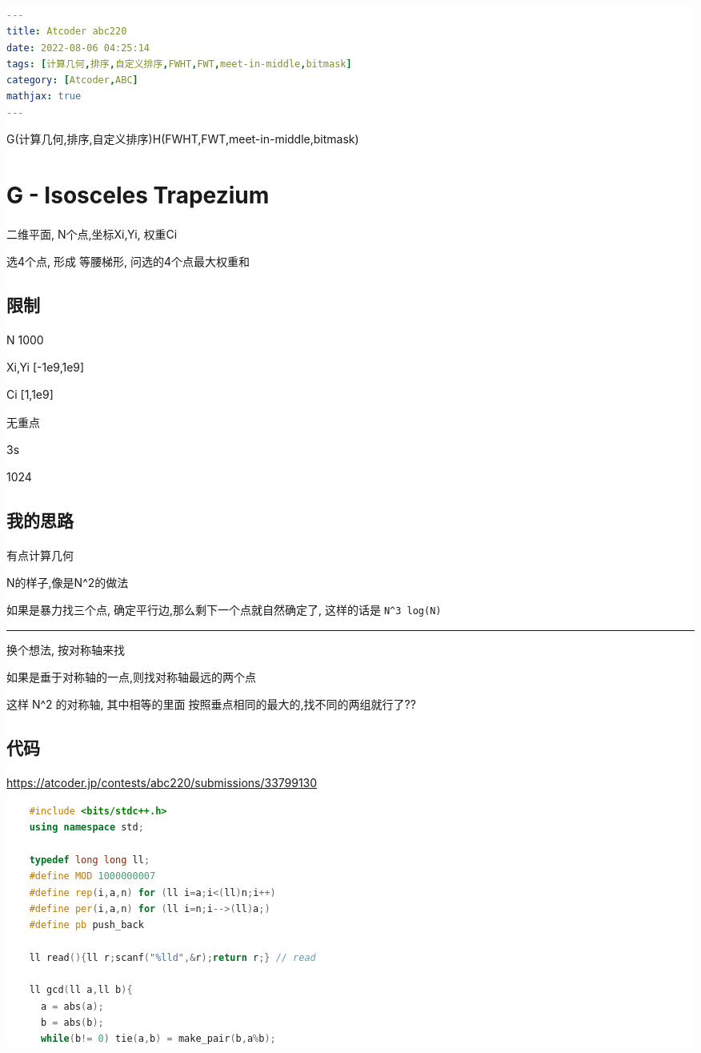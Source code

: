 ```yaml
---
title: Atcoder abc220
date: 2022-08-06 04:25:14
tags: [计算几何,排序,自定义排序,FWHT,FWT,meet-in-middle,bitmask]
category: [Atcoder,ABC]
mathjax: true
---
```


G(计算几何,排序,自定义排序)H(FWHT,FWT,meet-in-middle,bitmask)

# G - Isosceles Trapezium

二维平面, N个点,坐标Xi,Yi, 权重Ci

选4个点, 形成 等腰梯形, 问选的4个点最大权重和

## 限制

N 1000

Xi,Yi [-1e9,1e9]

Ci [1,1e9]

无重点

3s

1024

## 我的思路

有点计算几何

N的样子,像是N^2的做法

如果是暴力找三个点, 确定平行边,那么剩下一个点就自然确定了, 这样的话是 `N^3 log(N)`

---

换个想法, 按对称轴来找

如果是垂于对称轴的一点,则找对称轴最远的两个点

这样 N^2 的对称轴, 其中相等的里面 按照垂点相同的最大的,找不同的两组就行了??

## 代码

https://atcoder.jp/contests/abc220/submissions/33799130

```cpp
    #include <bits/stdc++.h>
    using namespace std;
    
    typedef long long ll;
    #define MOD 1000000007
    #define rep(i,a,n) for (ll i=a;i<(ll)n;i++)
    #define per(i,a,n) for (ll i=n;i-->(ll)a;)
    #define pb push_back
    
    ll read(){ll r;scanf("%lld",&r);return r;} // read
    
    ll gcd(ll a,ll b){
      a = abs(a);
      b = abs(b);
      while(b!= 0) tie(a,b) = make_pair(b,a%b);
```